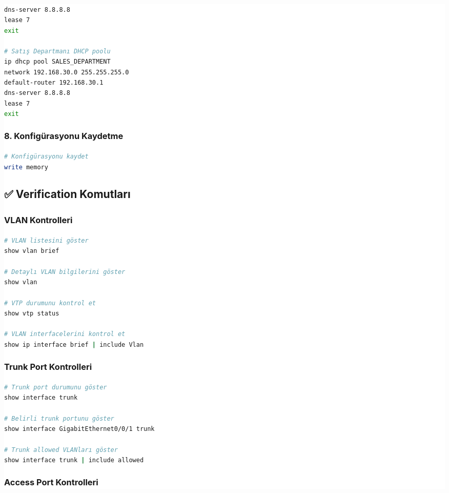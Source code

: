 ```bash
dns-server 8.8.8.8
lease 7
exit

# Satış Departmanı DHCP poolu
ip dhcp pool SALES_DEPARTMENT
network 192.168.30.0 255.255.255.0
default-router 192.168.30.1
dns-server 8.8.8.8
lease 7
exit
```

### 8. Konfigürasyonu Kaydetme

```bash
# Konfigürasyonu kaydet
write memory
```

## ✅ Verification Komutları

### VLAN Kontrolleri

```bash
# VLAN listesini göster
show vlan brief

# Detaylı VLAN bilgilerini göster
show vlan

# VTP durumunu kontrol et
show vtp status

# VLAN interfacelerini kontrol et
show ip interface brief | include Vlan
```

### Trunk Port Kontrolleri

```bash
# Trunk port durumunu göster
show interface trunk

# Belirli trunk portunu göster
show interface GigabitEthernet0/0/1 trunk

# Trunk allowed VLANları göster
show interface trunk | include allowed
```

### Access Port Kontrolleri
